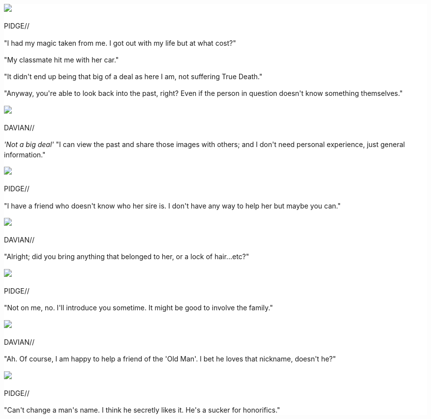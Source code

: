 <div class="chat-box">
<img src="{{ site.url }}/assets/tb/pidge.jpg" class="chat-portrait" />
<p class="ppl-sez">PIDGE//</p>
<p class="ppl-sez">"I had my magic taken from me. I got out with my life but at what cost?"</p>
<p class="ppl-sez">"My classmate hit me with her car."</p>
<p class="ppl-sez">"It didn't end up being that big of a deal as here I am, not suffering True Death."</p>
<p class="ppl-sez">"Anyway, you're able to look back into the past, right? Even if the person in question doesn't know something themselves."</p>
</div>

<div class="chat-box">
<img src="{{ site.url }}/assets/tb/davian.jpg" class="chat-portrait" />
<p class="ppl-sez">DAVIAN//</p>
<p class="ppl-sez"><i>'Not a big deal'</i> "I can view the past and share those images with others; and I don't need personal experience, just general information."</p>
</div>

<div class="chat-box">
<img src="{{ site.url }}/assets/tb/pidge.jpg" class="chat-portrait" />
<p class="ppl-sez">PIDGE//</p>
<p class="ppl-sez">"I have a friend who doesn't know who her sire is. I don't have any way to help her but maybe you can."</p>
</div>

<div class="chat-box">
<img src="{{ site.url }}/assets/tb/davian.jpg" class="chat-portrait" />
<p class="ppl-sez">DAVIAN//</p>
<p class="ppl-sez">"Alright; did  you bring anything that belonged to her, or a lock of hair...etc?"</p>
</div>

<div class="chat-box">
<img src="{{ site.url }}/assets/tb/pidge.jpg" class="chat-portrait" />
<p class="ppl-sez">PIDGE//</p>
<p class="ppl-sez">"Not on me, no. I'll introduce you sometime. It might be good to involve the family."</p>
</div>

<div class="chat-box">
<img src="{{ site.url }}/assets/tb/davian.jpg" class="chat-portrait" />
<p class="ppl-sez">DAVIAN//</p>
<p class="ppl-sez">"Ah. Of course, I am happy to help a friend of the 'Old Man'. I bet he loves that nickname, doesn't he?"</p>
</div>

<div class="chat-box">
<img src="{{ site.url }}/assets/tb/pidge.jpg" class="chat-portrait" />
<p class="ppl-sez">PIDGE//</p>
<p class="ppl-sez">"Can't change a man's name. I think he secretly likes it. He's a sucker for honorifics."</p>
</div>

